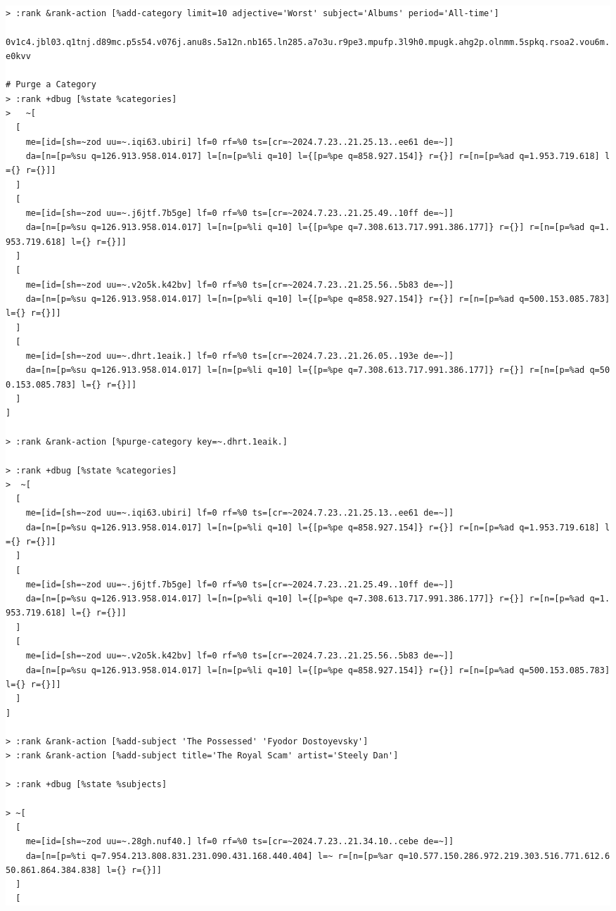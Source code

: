 ```
> :rank &rank-action [%add-category limit=10 adjective='Worst' subject='Albums' period='All-time']

0v1c4.jbl03.q1tnj.d89mc.p5s54.v076j.anu8s.5a12n.nb165.ln285.a7o3u.r9pe3.mpufp.3l9h0.mpugk.ahg2p.olnmm.5spkq.rsoa2.vou6m.e0kvv

# Purge a Category
> :rank +dbug [%state %categories]
>   ~[
  [
    me=[id=[sh=~zod uu=~.iqi63.ubiri] lf=0 rf=%0 ts=[cr=~2024.7.23..21.25.13..ee61 de=~]]
    da=[n=[p=%su q=126.913.958.014.017] l=[n=[p=%li q=10] l={[p=%pe q=858.927.154]} r={}] r=[n=[p=%ad q=1.953.719.618] l={} r={}]]
  ]
  [
    me=[id=[sh=~zod uu=~.j6jtf.7b5ge] lf=0 rf=%0 ts=[cr=~2024.7.23..21.25.49..10ff de=~]]
    da=[n=[p=%su q=126.913.958.014.017] l=[n=[p=%li q=10] l={[p=%pe q=7.308.613.717.991.386.177]} r={}] r=[n=[p=%ad q=1.953.719.618] l={} r={}]]
  ]
  [
    me=[id=[sh=~zod uu=~.v2o5k.k42bv] lf=0 rf=%0 ts=[cr=~2024.7.23..21.25.56..5b83 de=~]]
    da=[n=[p=%su q=126.913.958.014.017] l=[n=[p=%li q=10] l={[p=%pe q=858.927.154]} r={}] r=[n=[p=%ad q=500.153.085.783] l={} r={}]]
  ]
  [
    me=[id=[sh=~zod uu=~.dhrt.1eaik.] lf=0 rf=%0 ts=[cr=~2024.7.23..21.26.05..193e de=~]]
    da=[n=[p=%su q=126.913.958.014.017] l=[n=[p=%li q=10] l={[p=%pe q=7.308.613.717.991.386.177]} r={}] r=[n=[p=%ad q=500.153.085.783] l={} r={}]]
  ]
]

> :rank &rank-action [%purge-category key=~.dhrt.1eaik.]

> :rank +dbug [%state %categories]
>  ~[
  [
    me=[id=[sh=~zod uu=~.iqi63.ubiri] lf=0 rf=%0 ts=[cr=~2024.7.23..21.25.13..ee61 de=~]]
    da=[n=[p=%su q=126.913.958.014.017] l=[n=[p=%li q=10] l={[p=%pe q=858.927.154]} r={}] r=[n=[p=%ad q=1.953.719.618] l={} r={}]]
  ]
  [
    me=[id=[sh=~zod uu=~.j6jtf.7b5ge] lf=0 rf=%0 ts=[cr=~2024.7.23..21.25.49..10ff de=~]]
    da=[n=[p=%su q=126.913.958.014.017] l=[n=[p=%li q=10] l={[p=%pe q=7.308.613.717.991.386.177]} r={}] r=[n=[p=%ad q=1.953.719.618] l={} r={}]]
  ]
  [
    me=[id=[sh=~zod uu=~.v2o5k.k42bv] lf=0 rf=%0 ts=[cr=~2024.7.23..21.25.56..5b83 de=~]]
    da=[n=[p=%su q=126.913.958.014.017] l=[n=[p=%li q=10] l={[p=%pe q=858.927.154]} r={}] r=[n=[p=%ad q=500.153.085.783] l={} r={}]]
  ]
]

> :rank &rank-action [%add-subject 'The Possessed' 'Fyodor Dostoyevsky']
> :rank &rank-action [%add-subject title='The Royal Scam' artist='Steely Dan']

> :rank +dbug [%state %subjects]

> ~[
  [
    me=[id=[sh=~zod uu=~.28gh.nuf40.] lf=0 rf=%0 ts=[cr=~2024.7.23..21.34.10..cebe de=~]]
    da=[n=[p=%ti q=7.954.213.808.831.231.090.431.168.440.404] l=~ r=[n=[p=%ar q=10.577.150.286.972.219.303.516.771.612.650.861.864.384.838] l={} r={}]]
  ]
  [
```